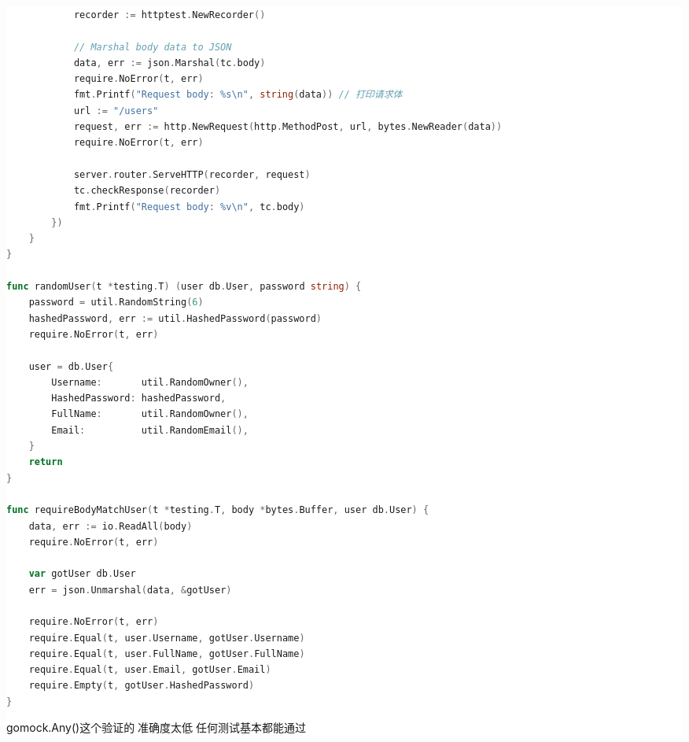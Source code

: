 ~~~go
			recorder := httptest.NewRecorder()

			// Marshal body data to JSON
			data, err := json.Marshal(tc.body)
			require.NoError(t, err)
			fmt.Printf("Request body: %s\n", string(data)) // 打印请求体
			url := "/users"
			request, err := http.NewRequest(http.MethodPost, url, bytes.NewReader(data))
			require.NoError(t, err)

			server.router.ServeHTTP(recorder, request)
			tc.checkResponse(recorder)
			fmt.Printf("Request body: %v\n", tc.body)
		})
	}
}

func randomUser(t *testing.T) (user db.User, password string) {
	password = util.RandomString(6)
	hashedPassword, err := util.HashedPassword(password)
	require.NoError(t, err)

	user = db.User{
		Username:       util.RandomOwner(),
		HashedPassword: hashedPassword,
		FullName:       util.RandomOwner(),
		Email:          util.RandomEmail(),
	}
	return
}

func requireBodyMatchUser(t *testing.T, body *bytes.Buffer, user db.User) {
	data, err := io.ReadAll(body)
	require.NoError(t, err)

	var gotUser db.User
	err = json.Unmarshal(data, &gotUser)

	require.NoError(t, err)
	require.Equal(t, user.Username, gotUser.Username)
	require.Equal(t, user.FullName, gotUser.FullName)
	require.Equal(t, user.Email, gotUser.Email)
	require.Empty(t, gotUser.HashedPassword)
}
~~~







gomock.Any()这个验证的 准确度太低 任何测试基本都能通过
